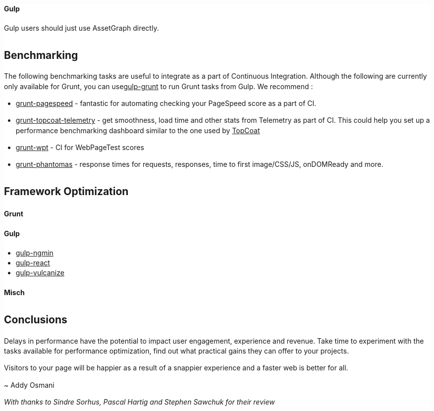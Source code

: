 #### Gulp

Gulp users should just use AssetGraph directly.

## Benchmarking

The following benchmarking tasks are useful to integrate as a part of
Continuous Integration. Although the following are currently only available for 
Grunt, you can use[gulp-grunt][39] to run Grunt tasks from Gulp. We recommend
:

*   [grunt-pagespeed][40] - fantastic for automating checking your PageSpeed
    score as a part of CI.
   
*   [grunt-topcoat-telemetry][41] - get smoothness, load time and other stats
    from Telemetry as part of CI. This could help you set up a performance 
    benchmarking dashboard similar to the one used by
   [TopCoat][42] 
*   [grunt-wpt][43] - CI for WebPageTest scores
*   [grunt-phantomas][44] - response times for requests, responses, time to
    first image/CSS/JS, onDOMReady and more.
   

## Framework Optimization

#### Grunt

#### Gulp

*   [gulp-ngmin][45]
*   [gulp-react][46]
*   [gulp-vulcanize][47]

#### Misch

## Conclusions

Delays in performance have the potential to impact user engagement, experience
and revenue. Take time to experiment with the tasks available for performance 
optimization, find out what practical gains they can offer to your projects.

Visitors to your page will be happier as a result of a snappier experience and
a faster web is better for all.

~ Addy Osmani

*With thanks to Sindre Sorhus, Pascal Hartig and Stephen Sawchuk for their
review*

 [1]: img/tasks.1c7b.jpg
 [2]: https://twitter.com/igrigorik/status/300226402496704512

 [3]: http://www.smashingmagazine.com/2013/06/10/pinterest-paint-performance-case-study/
 [4]: https://speakerdeck.com/lara/design-for-performance
 [5]: https://developers.google.com/speed/docs/insights/rules
 [6]: https://developers.google.com/speed/pagespeed
 [7]: https://developers.google.com/speed/pagespeed/module
 [8]: https://developers.google.com/speed/pagespeed/module/download

 [9]: https://developers.google.com/speed/pagespeed/module/build_ngx_pagespeed_from_source
 [10]: http://gruntjs.com
 [11]: http://gulpjs.com
 [12]: http://github.com/yeoman/generator-webapp
 [13]: http://github.com/yeoman/generator-gulp-webapp

 [14]: http://httparchive.org/interesting.php?a=All&l=Aug%2015%202013#bytesperpage
 [15]: https://github.com/gruntjs/grunt-contrib-imagemin
 [16]: https://github.com/JamieMason/grunt-imageoptim
 [17]: http://jamiemason.github.io/ImageOptim-CLI

 [18]: http://programming.oreilly.com/2014/01/web-performance-is-user-experience.html
 [19]: http://timkadlec.com/2013/11/why-we-need-responsive-images-part-deux/

 [20]: http://blog.chromium.org/2014/02/chrome-34-responsive-images-and_9316.html?m=1
 [21]: https://www.npmjs.org/package/grunt-image-resize
 [22]: http://timkadlec.com/2013/06/why-we-need-responsive-images/

 [23]: http://www.webpagetest.org/video/compare.php?tests=130125_6N_KZA%2C130125_NH_KZ8&thumbSize=200&ival=100&end=full

 [24]: http://www.igvita.com/2013/03/07/faster-smaller-and-more-beautiful-web-with-webp/
 [25]: http://www.mobify.com/blog/data-uris-are-slow-on-mobile/
 [26]: https://twitter.com/efexen/status/438672726996574209
 [27]: https://twitter.com/thisbetom/status/432575411138998273
 [28]: https://npmjs.org/package/grunt-combine-media-queries
 [29]: https://www.npmjs.org/package/gulp-combine-media-queries
 [30]: https://github.com/gruntjs/grunt-contrib-uglify
 [31]: https://github.com/gmarty/grunt-closure-compiler
 [32]: https://github.com/terinjokes/gulp-uglify
 [33]: https://github.com/sindresorhus/gulp-closure-compiler
 [34]: https://plus.google.com/+IlyaGrigorik/posts/1sxencNkbNS
 [35]: https://code.google.com/p/modpagespeed/
 [36]: https://github.com/r3b/speedreport/


 [37]: http://addyosmani.com/blog/detecting-critical-above-the-fold-css-with-paul-kinlan-video/
 [38]: https://github.com/assetgraph/assetgraph
 [39]: https://npmjs.org/package/gulp-grunt
 [40]: https://npmjs.org/package/grunt-pagespeed
 [41]: https://github.com/topcoat/topcoat-grunt-telemetry
 [42]: http://bench.topcoat.io/
 [43]: https://npmjs.org/package/grunt-wpt
 [44]: https://www.npmjs.org/package/grunt-phantomas
 [45]: https://github.com/sindresorhus/gulp-ngmin
 [46]: https://github.com/sindresorhus/gulp-react
 [47]: https://github.com/sindresorhus/gulp-vulcanize